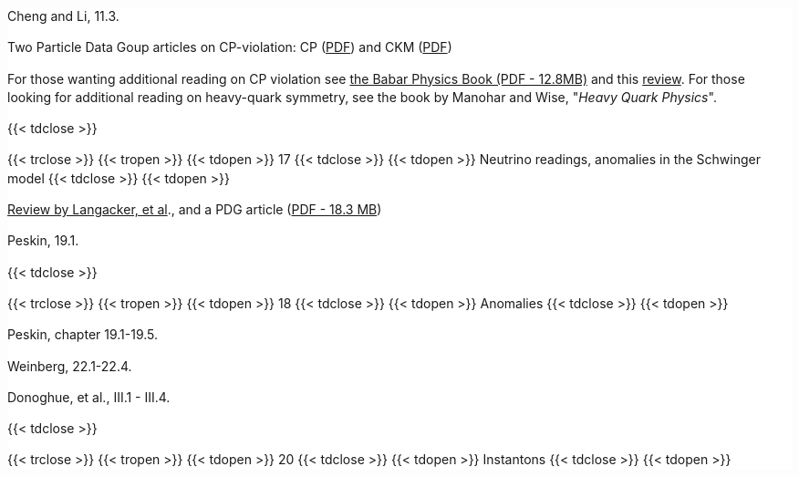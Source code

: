 Cheng and Li, 11.3.

Two Particle Data Goup articles on CP-violation: CP ([PDF](http://pdg.lbl.gov/2006/reviews/cpviolrpp.pdf)) and CKM ([PDF](http://pdg.lbl.gov/2006/reviews/kmmixrpp.pdf))

For those wanting additional reading on CP violation see [the Babar Physics Book (PDF - 12.8MB)](http://www.slac.stanford.edu/pubs/slacreports/reports19/slac-r-504.pdf) and this [review](http://de.arxiv.org/abs/hep-ph/0302031). For those looking for additional reading on heavy-quark symmetry, see the book by Manohar and Wise, "_Heavy Quark Physics_".


{{< tdclose >}}

{{< trclose >}}
{{< tropen >}}
{{< tdopen >}}
17
{{< tdclose >}}
{{< tdopen >}}
Neutrino readings, anomalies in the Schwinger model
{{< tdclose >}}
{{< tdopen >}}


[Review by Langacker, et al](http://de.arxiv.org/abs/hep-ph/0506257)., and a PDG article ([PDF - 18.3 MB](http://pdg.lbl.gov/2006/reviews/numixrpp.pdf))

Peskin, 19.1.


{{< tdclose >}}

{{< trclose >}}
{{< tropen >}}
{{< tdopen >}}
18
{{< tdclose >}}
{{< tdopen >}}
Anomalies
{{< tdclose >}}
{{< tdopen >}}


Peskin, chapter 19.1-19.5.

Weinberg, 22.1-22.4.

Donoghue, et al., III.1 - III.4.


{{< tdclose >}}

{{< trclose >}}
{{< tropen >}}
{{< tdopen >}}
20
{{< tdclose >}}
{{< tdopen >}}
Instantons
{{< tdclose >}}
{{< tdopen >}}
